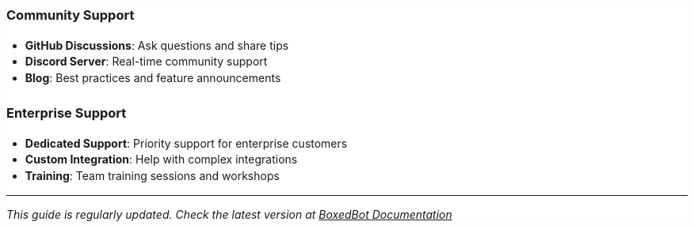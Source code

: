### Community Support

- **GitHub Discussions**: Ask questions and share tips
- **Discord Server**: Real-time community support
- **Blog**: Best practices and feature announcements

### Enterprise Support

- **Dedicated Support**: Priority support for enterprise customers
- **Custom Integration**: Help with complex integrations
- **Training**: Team training sessions and workshops

---

*This guide is regularly updated. Check the latest version at [BoxedBot Documentation](https://docs.boxedbot.dev)*